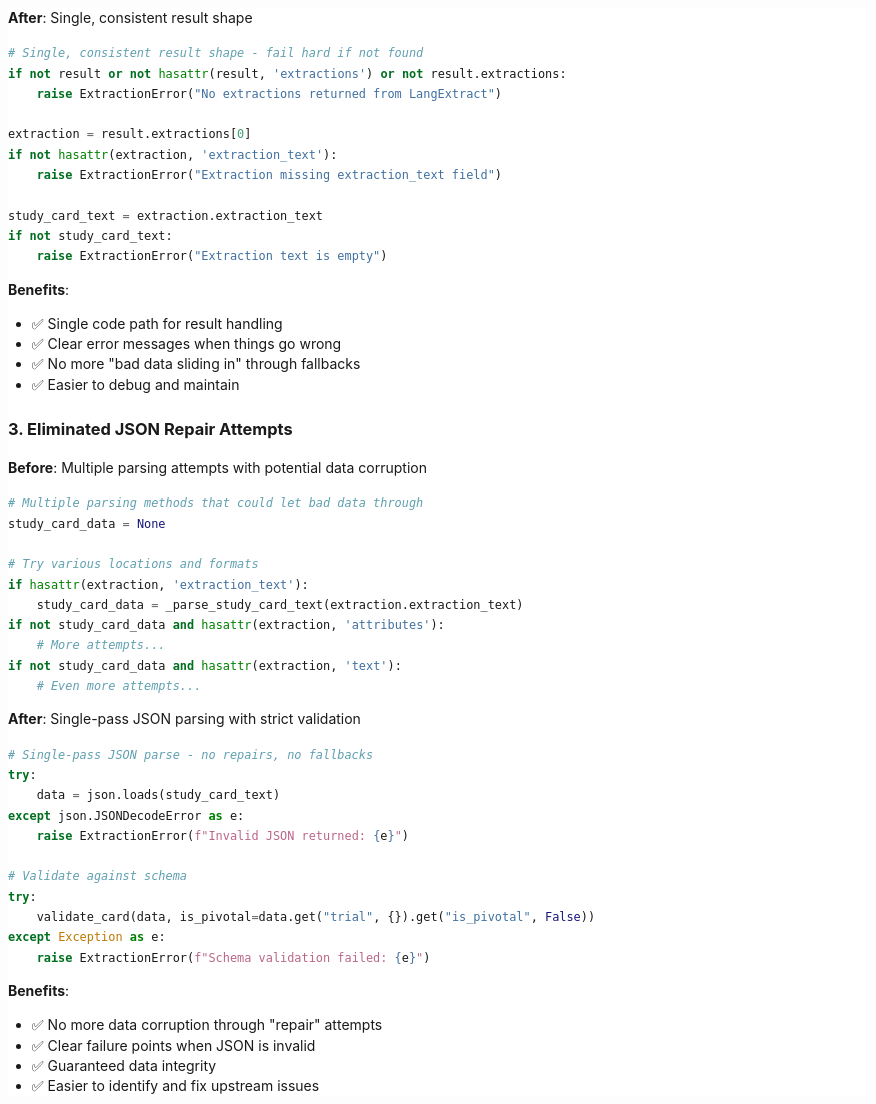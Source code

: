 **After**: Single, consistent result shape
```python
# Single, consistent result shape - fail hard if not found
if not result or not hasattr(result, 'extractions') or not result.extractions:
    raise ExtractionError("No extractions returned from LangExtract")

extraction = result.extractions[0]
if not hasattr(extraction, 'extraction_text'):
    raise ExtractionError("Extraction missing extraction_text field")

study_card_text = extraction.extraction_text
if not study_card_text:
    raise ExtractionError("Extraction text is empty")
```

**Benefits**:
- ✅ Single code path for result handling
- ✅ Clear error messages when things go wrong
- ✅ No more "bad data sliding in" through fallbacks
- ✅ Easier to debug and maintain

### 3. Eliminated JSON Repair Attempts

**Before**: Multiple parsing attempts with potential data corruption
```python
# Multiple parsing methods that could let bad data through
study_card_data = None

# Try various locations and formats
if hasattr(extraction, 'extraction_text'):
    study_card_data = _parse_study_card_text(extraction.extraction_text)
if not study_card_data and hasattr(extraction, 'attributes'):
    # More attempts...
if not study_card_data and hasattr(extraction, 'text'):
    # Even more attempts...
```

**After**: Single-pass JSON parsing with strict validation
```python
# Single-pass JSON parse - no repairs, no fallbacks
try:
    data = json.loads(study_card_text)
except json.JSONDecodeError as e:
    raise ExtractionError(f"Invalid JSON returned: {e}")

# Validate against schema
try:
    validate_card(data, is_pivotal=data.get("trial", {}).get("is_pivotal", False))
except Exception as e:
    raise ExtractionError(f"Schema validation failed: {e}")
```

**Benefits**:
- ✅ No more data corruption through "repair" attempts
- ✅ Clear failure points when JSON is invalid
- ✅ Guaranteed data integrity
- ✅ Easier to identify and fix upstream issues
